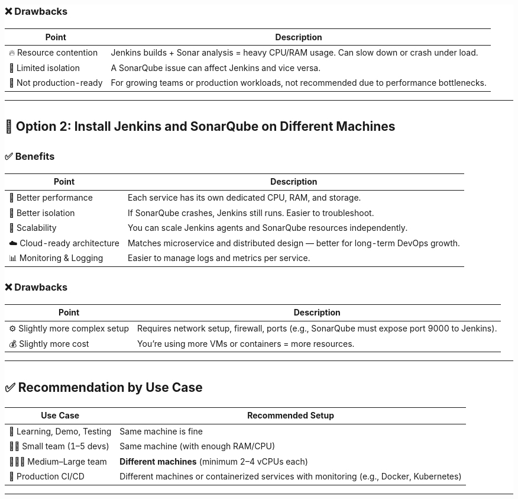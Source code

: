 ### ❌ Drawbacks

| Point                   | Description                                                                                |
| ----------------------- | ------------------------------------------------------------------------------------------ |
| 🔥 Resource contention  | Jenkins builds + Sonar analysis = heavy CPU/RAM usage. Can slow down or crash under load.  |
| 🔐 Limited isolation    | A SonarQube issue can affect Jenkins and vice versa.                                       |
| 🚫 Not production-ready | For growing teams or production workloads, not recommended due to performance bottlenecks. |

---

## 🧱 Option 2: **Install Jenkins and SonarQube on Different Machines**

### ✅ Benefits

| Point                       | Description                                                                       |
| --------------------------- | --------------------------------------------------------------------------------- |
| 🚀 Better performance       | Each service has its own dedicated CPU, RAM, and storage.                         |
| 🔐 Better isolation         | If SonarQube crashes, Jenkins still runs. Easier to troubleshoot.                 |
| 🔁 Scalability              | You can scale Jenkins agents and SonarQube resources independently.               |
| ☁️ Cloud-ready architecture | Matches microservice and distributed design — better for long-term DevOps growth. |
| 📊 Monitoring & Logging     | Easier to manage logs and metrics per service.                                    |

### ❌ Drawbacks

| Point                          | Description                                                                                 |
| ------------------------------ | ------------------------------------------------------------------------------------------- |
| ⚙️ Slightly more complex setup | Requires network setup, firewall, ports (e.g., SonarQube must expose port 9000 to Jenkins). |
| 💰 Slightly more cost          | You’re using more VMs or containers = more resources.                                       |

---

## ✅ Recommendation by Use Case

| Use Case                    | Recommended Setup                                                                       |
| --------------------------- | --------------------------------------------------------------------------------------- |
| 🧪 Learning, Demo, Testing  | Same machine is fine                                                                    |
| 👨‍💻 Small team (1–5 devs) | Same machine (with enough RAM/CPU)                                                      |
| 🧑‍🤝‍🧑 Medium–Large team  | **Different machines** (minimum 2–4 vCPUs each)                                         |
| 🚀 Production CI/CD         | Different machines or containerized services with monitoring (e.g., Docker, Kubernetes) |

---
